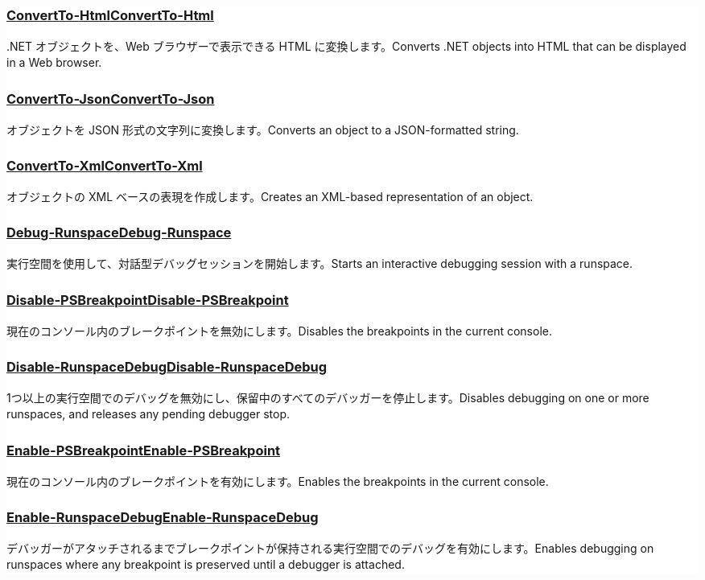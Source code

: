 ### [<span data-ttu-id="8a251-127">ConvertTo-Html</span><span class="sxs-lookup"><span data-stu-id="8a251-127">ConvertTo-Html</span></span>](ConvertTo-Html.md)
<span data-ttu-id="8a251-128">.NET オブジェクトを、Web ブラウザーで表示できる HTML に変換します。</span><span class="sxs-lookup"><span data-stu-id="8a251-128">Converts .NET objects into HTML that can be displayed in a Web browser.</span></span>

### [<span data-ttu-id="8a251-129">ConvertTo-Json</span><span class="sxs-lookup"><span data-stu-id="8a251-129">ConvertTo-Json</span></span>](ConvertTo-Json.md)
<span data-ttu-id="8a251-130">オブジェクトを JSON 形式の文字列に変換します。</span><span class="sxs-lookup"><span data-stu-id="8a251-130">Converts an object to a JSON-formatted string.</span></span>

### [<span data-ttu-id="8a251-131">ConvertTo-Xml</span><span class="sxs-lookup"><span data-stu-id="8a251-131">ConvertTo-Xml</span></span>](ConvertTo-Xml.md)
<span data-ttu-id="8a251-132">オブジェクトの XML ベースの表現を作成します。</span><span class="sxs-lookup"><span data-stu-id="8a251-132">Creates an XML-based representation of an object.</span></span>

### [<span data-ttu-id="8a251-133">Debug-Runspace</span><span class="sxs-lookup"><span data-stu-id="8a251-133">Debug-Runspace</span></span>](Debug-Runspace.md)
<span data-ttu-id="8a251-134">実行空間を使用して、対話型デバッグセッションを開始します。</span><span class="sxs-lookup"><span data-stu-id="8a251-134">Starts an interactive debugging session with a runspace.</span></span>

### [<span data-ttu-id="8a251-135">Disable-PSBreakpoint</span><span class="sxs-lookup"><span data-stu-id="8a251-135">Disable-PSBreakpoint</span></span>](Disable-PSBreakpoint.md)
<span data-ttu-id="8a251-136">現在のコンソール内のブレークポイントを無効にします。</span><span class="sxs-lookup"><span data-stu-id="8a251-136">Disables the breakpoints in the current console.</span></span>

### [<span data-ttu-id="8a251-137">Disable-RunspaceDebug</span><span class="sxs-lookup"><span data-stu-id="8a251-137">Disable-RunspaceDebug</span></span>](Disable-RunspaceDebug.md)
<span data-ttu-id="8a251-138">1つ以上の実行空間でのデバッグを無効にし、保留中のすべてのデバッガーを停止します。</span><span class="sxs-lookup"><span data-stu-id="8a251-138">Disables debugging on one or more runspaces, and releases any pending debugger stop.</span></span>

### [<span data-ttu-id="8a251-139">Enable-PSBreakpoint</span><span class="sxs-lookup"><span data-stu-id="8a251-139">Enable-PSBreakpoint</span></span>](Enable-PSBreakpoint.md)
<span data-ttu-id="8a251-140">現在のコンソール内のブレークポイントを有効にします。</span><span class="sxs-lookup"><span data-stu-id="8a251-140">Enables the breakpoints in the current console.</span></span>

### [<span data-ttu-id="8a251-141">Enable-RunspaceDebug</span><span class="sxs-lookup"><span data-stu-id="8a251-141">Enable-RunspaceDebug</span></span>](Enable-RunspaceDebug.md)
<span data-ttu-id="8a251-142">デバッガーがアタッチされるまでブレークポイントが保持される実行空間でのデバッグを有効にします。</span><span class="sxs-lookup"><span data-stu-id="8a251-142">Enables debugging on runspaces where any breakpoint is preserved until a debugger is attached.</span></span>
